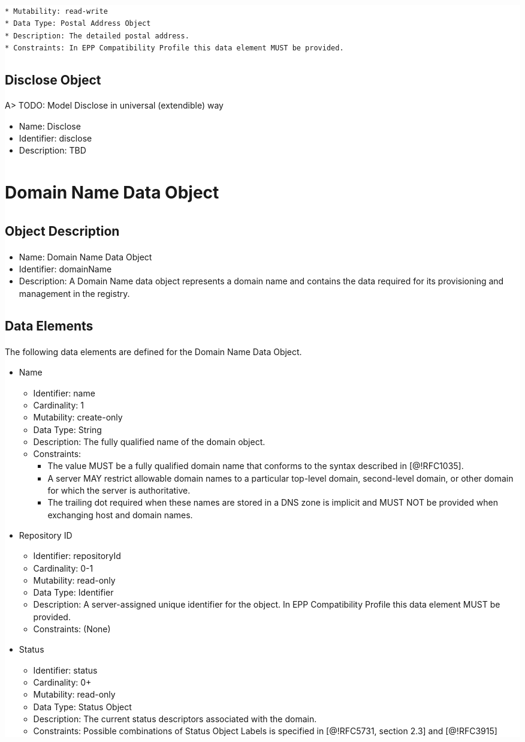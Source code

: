     * Mutability: read-write
    * Data Type: Postal Address Object
    * Description: The detailed postal address.
    * Constraints: In EPP Compatibility Profile this data element MUST be provided.

## Disclose Object

A> TODO: Model Disclose in universal (extendible) way

* Name: Disclose
* Identifier: disclose
* Description: TBD


# Domain Name Data Object

## Object Description

* Name: Domain Name Data Object
* Identifier: domainName
* Description: A Domain Name data object represents a domain name and contains the data required for its provisioning and management in the registry.

## Data Elements

The following data elements are defined for the Domain Name Data Object.

* Name
  * Identifier: name
  * Cardinality: 1
  * Mutability: create-only
  * Data Type: String
  * Description: The fully qualified name of the domain object.
  * Constraints:
    * The value MUST be a fully qualified domain name that conforms to the syntax described in [@!RFC1035].
    * A server MAY restrict allowable domain names to a particular top-level domain, second-level domain, or other domain for which the server is authoritative.
    * The trailing dot required when these names are stored in a DNS zone is implicit and MUST NOT be provided when exchanging host and domain names.

* Repository ID
  * Identifier: repositoryId
  * Cardinality: 0-1
  * Mutability: read-only
  * Data Type: Identifier
  * Description: A server-assigned unique identifier for the object. In EPP Compatibility Profile this data element MUST be provided.
  * Constraints: (None)

* Status
  * Identifier: status
  * Cardinality: 0+
  * Mutability: read-only
  * Data Type:  Status Object
  * Description: The current status descriptors associated with the domain.
  * Constraints: Possible combinations of Status Object Labels is specified in [@!RFC5731, section 2.3] and [@!RFC3915]
